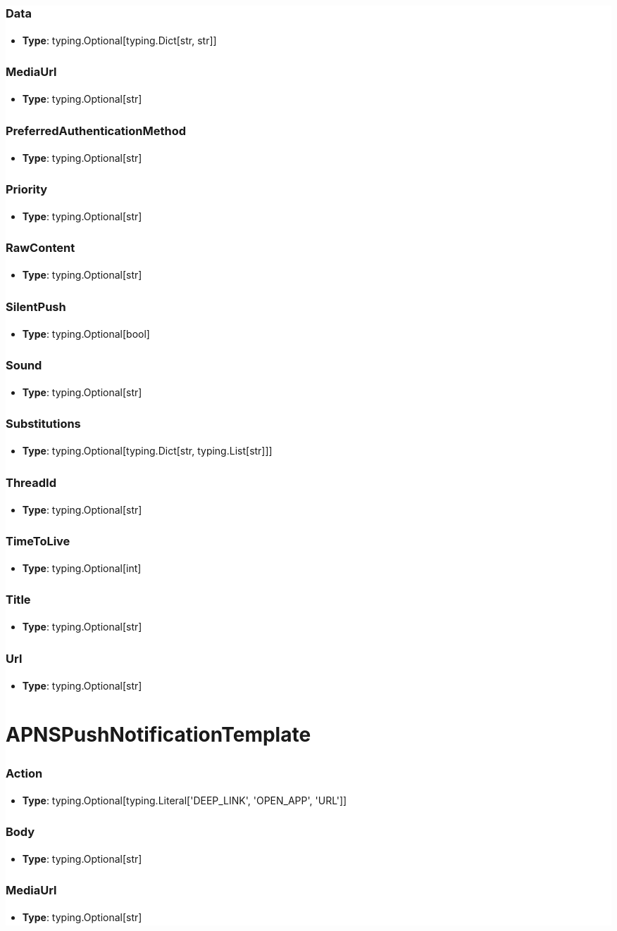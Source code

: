 ### Data
- **Type**: typing.Optional[typing.Dict[str, str]]

### MediaUrl
- **Type**: typing.Optional[str]

### PreferredAuthenticationMethod
- **Type**: typing.Optional[str]

### Priority
- **Type**: typing.Optional[str]

### RawContent
- **Type**: typing.Optional[str]

### SilentPush
- **Type**: typing.Optional[bool]

### Sound
- **Type**: typing.Optional[str]

### Substitutions
- **Type**: typing.Optional[typing.Dict[str, typing.List[str]]]

### ThreadId
- **Type**: typing.Optional[str]

### TimeToLive
- **Type**: typing.Optional[int]

### Title
- **Type**: typing.Optional[str]

### Url
- **Type**: typing.Optional[str]


# APNSPushNotificationTemplate

### Action
- **Type**: typing.Optional[typing.Literal['DEEP_LINK', 'OPEN_APP', 'URL']]

### Body
- **Type**: typing.Optional[str]

### MediaUrl
- **Type**: typing.Optional[str]
